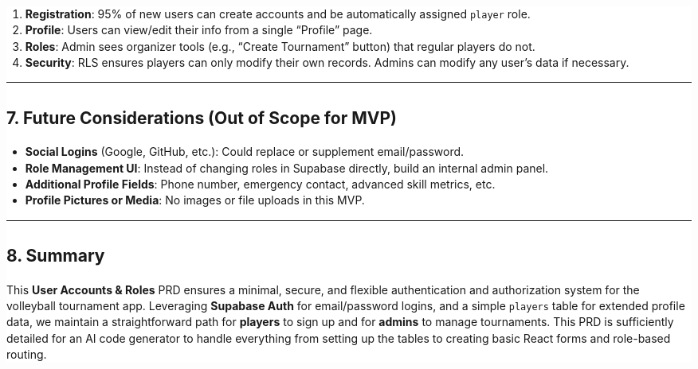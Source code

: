 1. **Registration**: 95% of new users can create accounts and be automatically assigned `player` role.  
2. **Profile**: Users can view/edit their info from a single “Profile” page.  
3. **Roles**: Admin sees organizer tools (e.g., “Create Tournament” button) that regular players do not.  
4. **Security**: RLS ensures players can only modify their own records. Admins can modify any user’s data if necessary.

---

## 7. Future Considerations (Out of Scope for MVP)

- **Social Logins** (Google, GitHub, etc.): Could replace or supplement email/password.  
- **Role Management UI**: Instead of changing roles in Supabase directly, build an internal admin panel.  
- **Additional Profile Fields**: Phone number, emergency contact, advanced skill metrics, etc.  
- **Profile Pictures or Media**: No images or file uploads in this MVP.

---

## 8. Summary

This **User Accounts & Roles** PRD ensures a minimal, secure, and flexible authentication and authorization system for the volleyball tournament app. Leveraging **Supabase Auth** for email/password logins, and a simple `players` table for extended profile data, we maintain a straightforward path for **players** to sign up and for **admins** to manage tournaments. This PRD is sufficiently detailed for an AI code generator to handle everything from setting up the tables to creating basic React forms and role-based routing.